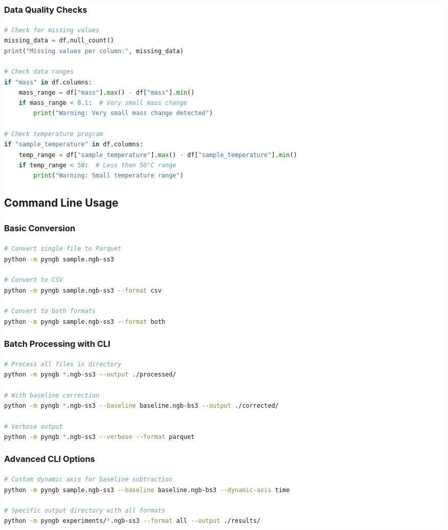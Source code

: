 ### Data Quality Checks

```python
# Check for missing values
missing_data = df.null_count()
print("Missing values per column:", missing_data)

# Check data ranges
if "mass" in df.columns:
    mass_range = df["mass"].max() - df["mass"].min()
    if mass_range < 0.1:  # Very small mass change
        print("Warning: Very small mass change detected")

# Check temperature program
if "sample_temperature" in df.columns:
    temp_range = df["sample_temperature"].max() - df["sample_temperature"].min()
    if temp_range < 50:  # Less than 50°C range
        print("Warning: Small temperature range")
```

## Command Line Usage

### Basic Conversion

```bash
# Convert single file to Parquet
python -m pyngb sample.ngb-ss3

# Convert to CSV
python -m pyngb sample.ngb-ss3 --format csv

# Convert to both formats
python -m pyngb sample.ngb-ss3 --format both
```

### Batch Processing with CLI

```bash
# Process all files in directory
python -m pyngb *.ngb-ss3 --output ./processed/

# With baseline correction
python -m pyngb *.ngb-ss3 --baseline baseline.ngb-bs3 --output ./corrected/

# Verbose output
python -m pyngb *.ngb-ss3 --verbose --format parquet
```

### Advanced CLI Options

```bash
# Custom dynamic axis for baseline subtraction
python -m pyngb sample.ngb-ss3 --baseline baseline.ngb-bs3 --dynamic-axis time

# Specific output directory with all formats
python -m pyngb experiments/*.ngb-ss3 --format all --output ./results/
```
